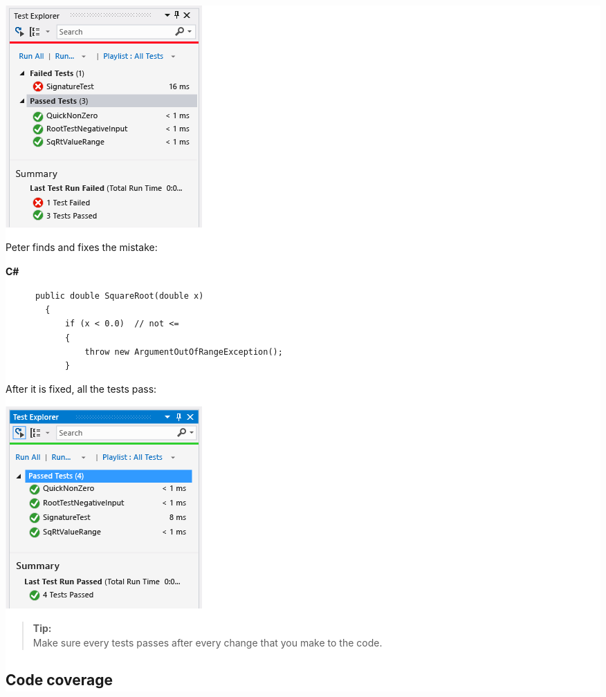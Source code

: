 ![Unit Test failed which previously passed](_img/day-life-alm-developer-write-new-code-user-story/IC675832.png)  

Peter finds and fixes the mistake:

**C\#**

          public double SquareRoot(double x)
            {
                if (x < 0.0)  // not <=
                {
                    throw new ArgumentOutOfRangeException();
                }

After it is fixed, all the tests pass:

![Unit Test Explorer with four passed tests](_img/day-life-alm-developer-write-new-code-user-story/IC675833.png)

>**Tip:**  
>Make sure every tests passes after every change that you make to the code.

<a name="coverage">

## Code coverage
